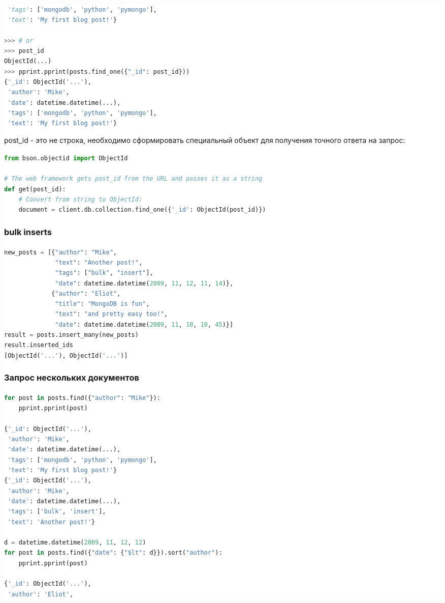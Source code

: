 ```python
 'tags': ['mongodb', 'python', 'pymongo'],
 'text': 'My first blog post!'}

>>> # or
>>> post_id
ObjectId(...)
>>> pprint.pprint(posts.find_one({"_id": post_id}))
{'_id': ObjectId('...'),
 'author': 'Mike',
 'date': datetime.datetime(...),
 'tags': ['mongodb', 'python', 'pymongo'],
 'text': 'My first blog post!'}
```

post_id - это не строка, необходимо сформировать специальный объект для получения точного ответа на запрос:

```python
from bson.objectid import ObjectId

# The web framework gets post_id from the URL and passes it as a string
def get(post_id):
    # Convert from string to ObjectId:
    document = client.db.collection.find_one({'_id': ObjectId(post_id)})
```

### bulk inserts

```python
new_posts = [{"author": "Mike",
              "text": "Another post!",
              "tags": ["bulk", "insert"],
              "date": datetime.datetime(2009, 11, 12, 11, 14)},
             {"author": "Eliot",
              "title": "MongoDB is fun",
              "text": "and pretty easy too!",
              "date": datetime.datetime(2009, 11, 10, 10, 45)}]
result = posts.insert_many(new_posts)
result.inserted_ids
[ObjectId('...'), ObjectId('...')]
```

### Запрос нескольких документов

```python
for post in posts.find({"author": "Mike"}):
    pprint.pprint(post)

{'_id': ObjectId('...'),
 'author': 'Mike',
 'date': datetime.datetime(...),
 'tags': ['mongodb', 'python', 'pymongo'],
 'text': 'My first blog post!'}
{'_id': ObjectId('...'),
 'author': 'Mike',
 'date': datetime.datetime(...),
 'tags': ['bulk', 'insert'],
 'text': 'Another post!'}

d = datetime.datetime(2009, 11, 12, 12)
for post in posts.find({"date": {"$lt": d}}).sort("author"):
    pprint.pprint(post)

{'_id': ObjectId('...'),
 'author': 'Eliot',
```

[//begin]: # "Autogenerated link references for markdown compatibility"
[mongo-solutions]: mongo-solutions "mongodb solutions"
[mongoengine]: mongoengine "Object Object-Document Mapper for MongoDB"
[mongomotor]: mongomotor "Mongomotor - асинхронный драйвер MongoDb"
[2022-11-19-daily-note]: ../posts/2022-11-19-daily-note "Несколько вопросов о MongoDB и mongoengine"
[fastapi]: fastapi "Fastapi"
[pydantic]: pydantic "Pydantic"
[postgres]: postgres "Postgres"
[bd]: ../lists/bd "Data Bases"
[//end]: # "Autogenerated link references"